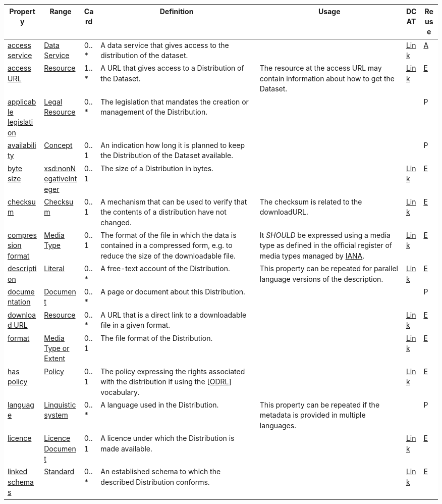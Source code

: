 
| Property | Range | Card | Definition | Usage | DCAT | Reuse |
| --- | --- | --- | --- | --- | --- | --- |
| [access service](http://www.w3.org/ns/dcat#accessService) | [Data Service](https://semiceu.github.io/DCAT-AP/releases/3.0.0/#DataService) | 0..\* | A data service that gives access to the distribution of the dataset. |  | [Link](https://www.w3.org/TR/vocab-dcat-3/#Property:distribution_access_service) | [A](https://www.w3.org/TR/vocab-dcat-3/#Property:distribution_access_service) |
| [access URL](http://www.w3.org/ns/dcat#accessURL) | [Resource](https://semiceu.github.io/DCAT-AP/releases/3.0.0/#Resource) | 1..\* | A URL that gives access to a Distribution of the Dataset. | The resource at the access URL may contain information about how to get the Dataset. | [Link](https://www.w3.org/TR/vocab-dcat-3/#Property:distribution_access_url) | [E](https://www.w3.org/TR/vocab-dcat-3/#Property:distribution_access_url) |
| [applicable legislation](http://data.europa.eu/r5r/applicableLegislation) | [Legal Resource](https://semiceu.github.io/DCAT-AP/releases/3.0.0/#LegalResource) | 0..\* | The legislation that mandates the creation or management of the Distribution. |  |  | P |
| [availability](http://data.europa.eu/r5r/availability) | [Concept](https://semiceu.github.io/DCAT-AP/releases/3.0.0/#Concept) | 0..1 | An indication how long it is planned to keep the Distribution of the Dataset available. |  |  | P |
| [byte size](http://www.w3.org/ns/dcat#byteSize) | [xsd:nonNegativeInteger](https://semiceu.github.io/DCAT-AP/releases/3.0.0/#xsd%3AnonNegativeInteger) | 0..1 | The size of a Distribution in bytes. |  | [Link](https://www.w3.org/TR/vocab-dcat-3/#Property:distribution_size) | [E](https://www.w3.org/TR/vocab-dcat-3/#Property:distribution_size) |
| [checksum](http://spdx.org/rdf/terms#checksum) | [Checksum](https://semiceu.github.io/DCAT-AP/releases/3.0.0/#Checksum) | 0..1 | A mechanism that can be used to verify that the contents of a distribution have not changed. | The checksum is related to the downloadURL. | [Link](https://www.w3.org/TR/vocab-dcat-3/#Property:distribution_checksum) | [E](https://www.w3.org/TR/vocab-dcat-3/#Property:distribution_checksum) |
| [compression format](http://www.w3.org/ns/dcat#compressFormat) | [Media Type](https://semiceu.github.io/DCAT-AP/releases/3.0.0/#MediaType) | 0..1 | The format of the file in which the data is contained in a compressed form, e.g. to reduce the size of the downloadable file. | It _SHOULD_ be expressed using a media type as defined in the official register of media types managed by [IANA](https://www.iana.org/). | [Link](https://www.w3.org/TR/vocab-dcat-3/#Property:distribution_compression_format) | [E](https://www.w3.org/TR/vocab-dcat-3/#Property:distribution_compression_format) |
| [description](http://purl.org/dc/terms/description) | [Literal](https://semiceu.github.io/DCAT-AP/releases/3.0.0/#Literal) | 0..\* | A free-text account of the Distribution. | This property can be repeated for parallel language versions of the description. | [Link](https://www.w3.org/TR/vocab-dcat-3/#Property:distribution_description) | [E](https://www.w3.org/TR/vocab-dcat-3/#Property:distribution_description) |
| [documentation](http://xmlns.com/foaf/0.1/page) | [Document](https://semiceu.github.io/DCAT-AP/releases/3.0.0/#Document) | 0..\* | A page or document about this Distribution. |  |  | P |
| [download URL](http://www.w3.org/ns/dcat#downloadURL) | [Resource](https://semiceu.github.io/DCAT-AP/releases/3.0.0/#Resource) | 0..\* | A URL that is a direct link to a downloadable file in a given format. |  | [Link](https://www.w3.org/TR/vocab-dcat-3/#Property:distribution_download_url) | [E](https://www.w3.org/TR/vocab-dcat-3/#Property:distribution_download_url) |
| [format](http://purl.org/dc/terms/format) | [Media Type or Extent](https://semiceu.github.io/DCAT-AP/releases/3.0.0/#MediaTypeorExtent) | 0..1 | The file format of the Distribution. |  | [Link](https://www.w3.org/TR/vocab-dcat-3/#Property:distribution_format) | [E](https://www.w3.org/TR/vocab-dcat-3/#Property:distribution_format) |
| [has policy](http://www.w3.org/ns/odrl/2/hasPolicy) | [Policy](https://semiceu.github.io/DCAT-AP/releases/3.0.0/#Policy) | 0..1 | The policy expressing the rights associated with the distribution if using the \[[ODRL](https://semiceu.github.io/DCAT-AP/releases/3.0.0/#bib-odrl "The Open Digital Rights Language Ontology Version 2.2")\] vocabulary. |  | [Link](https://www.w3.org/TR/vocab-dcat-3/#Property:distribution_has_policy) | [E](https://www.w3.org/TR/vocab-dcat-3/#Property:distribution_has_policy) |
| [language](http://purl.org/dc/terms/language) | [Linguistic system](https://semiceu.github.io/DCAT-AP/releases/3.0.0/#Linguisticsystem) | 0..\* | A language used in the Distribution. | This property can be repeated if the metadata is provided in multiple languages. |  | P |
| [licence](http://purl.org/dc/terms/license) | [Licence Document](https://semiceu.github.io/DCAT-AP/releases/3.0.0/#LicenceDocument) | 0..1 | A licence under which the Distribution is made available. |  | [Link](https://www.w3.org/TR/vocab-dcat-3/#Property:distribution_license) | [E](https://www.w3.org/TR/vocab-dcat-3/#Property:distribution_license) |
| [linked schemas](http://purl.org/dc/terms/conformsTo) | [Standard](https://semiceu.github.io/DCAT-AP/releases/3.0.0/#Standard) | 0..\* | An established schema to which the described Distribution conforms. |  | [Link](https://www.w3.org/TR/vocab-dcat-3/#Property:distribution_conforms_to) | [E](https://www.w3.org/TR/vocab-dcat-3/#Property:distribution_conforms_to) |